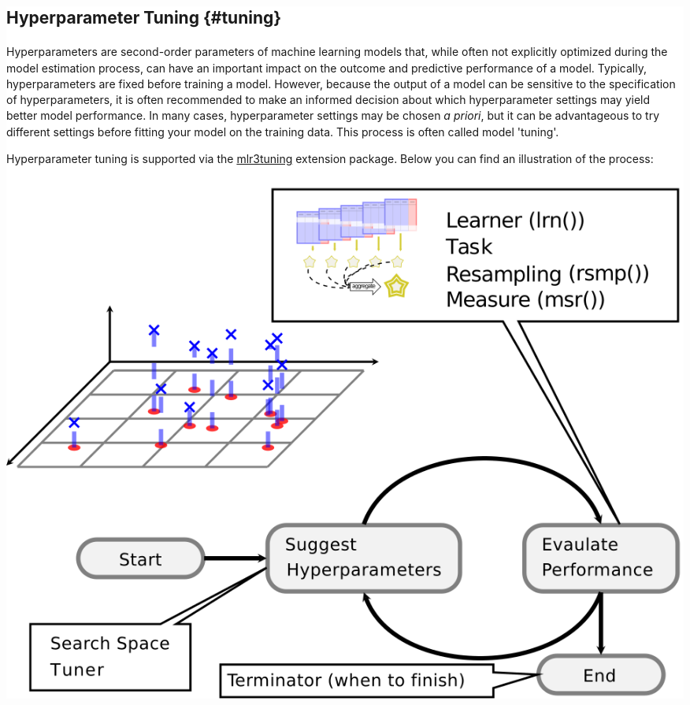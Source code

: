 ## Hyperparameter Tuning {#tuning}


Hyperparameters are second-order parameters of machine learning models that, while often not explicitly optimized during the model estimation process, can have an important impact on the outcome and predictive performance of a model.
Typically, hyperparameters are fixed before training a model.
However, because the output of a model can be sensitive to the specification of hyperparameters, it is often recommended to make an informed decision about which hyperparameter settings may yield better model performance.
In many cases, hyperparameter settings may be chosen _a priori_, but it can be advantageous to try different settings before fitting your model on the training data.
This process is often called model 'tuning'.

Hyperparameter tuning is supported via the [mlr3tuning](https://mlr3tuning.mlr-org.com) extension package.
Below you can find an illustration of the process:

<img src="images/tuning_process.svg" style="display: block; margin: auto;" />
